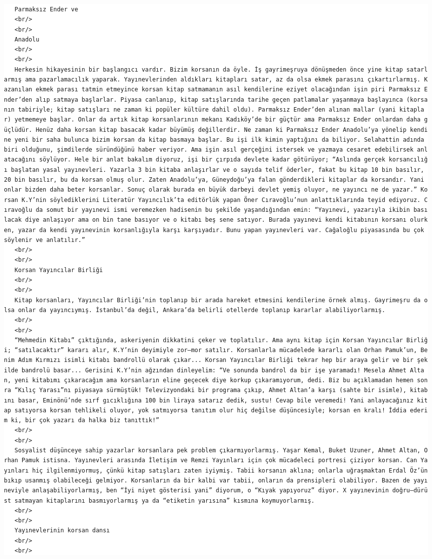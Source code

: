        Parmaksız Ender ve
       <br/>
       <br/>
       Anadolu
       <br/>
       <br/>
       Herkesin hikayesinin bir başlangıcı vardır. Bizim korsanın da öyle. İş gayrimeşruya dönüşmeden önce yine kitap satarlarmış ama pazarlamacılık yaparak. Yayınevlerinden aldıkları kitapları satar, az da olsa ekmek parasını çıkartırlarmış. Kazanılan ekmek parası tatmin etmeyince korsan kitap satmamanın asıl kendilerine eziyet olacağından işin piri Parmaksız Ender’den alıp satmaya başlarlar. Piyasa canlanıp, kitap satışlarında tarihe geçen patlamalar yaşanmaya başlayınca (korsanın tabiriyle; kitap satışları ne zaman ki popüler kültüre dahil oldu). Parmaksız Ender’den alınan mallar (yani kitaplar) yetmemeye başlar. Onlar da artık kitap korsanlarının mekanı Kadıköy’de bir güçtür ama Parmaksız Ender onlardan daha güçlüdür. Henüz daha korsan kitap basacak kadar büyümüş değillerdir. Ne zaman ki Parmaksız Ender Anadolu’ya yönelip kendine yeni bir saha bulunca bizim korsan da kitap basmaya başlar. Bu işi ilk kimin yaptığını da biliyor. Selahattin adında biri olduğunu, şimdilerde süründüğünü haber veriyor. Ama işin asıl gerçeğini istersek ve yazmaya cesaret edebilirsek anlatacağını söylüyor. Hele bir anlat bakalım diyoruz, işi bir çırpıda devlete kadar götürüyor; “Aslında gerçek korsancılığı başlatan yasal yayınevleri. Yazarla 3 bin kitaba anlaşırlar ve o sayıda telif öderler, fakat bu kitap 10 bin basılır, 20 bin basılır, bu da korsan olmuş olur. Zaten Anadolu’ya, Güneydoğu’ya falan gönderdikleri kitaplar da korsandır. Yani onlar bizden daha beter korsanlar. Sonuç olarak burada en büyük darbeyi devlet yemiş oluyor, ne yayıncı ne de yazar.” Korsan K.Y’nin söylediklerini Literatür Yayıncılık’ta editörlük yapan Öner Cıravoğlu’nun anlattıklarında teyid ediyoruz. Cıravoğlu da somut bir yayınevi ismi veremezken hadisenin bu şekilde yaşandığından emin: “Yayınevi, yazarıyla ikibin basılacak diye anlaşıyor ama on bin tane basıyor ve o kitabı beş sene satıyor. Burada yayınevi kendi kitabının korsanı olurken, yazar da kendi yayınevinin korsanlığıyla karşı karşıyadır. Bunu yapan yayınevleri var. Cağaloğlu piyasasında bu çok söylenir ve anlatılır.”
       <br/>
       <br/>
       Korsan Yayıncılar Birliği
       <br/>
       <br/>
       Kitap korsanları, Yayıncılar Birliği’nin toplanıp bir arada hareket etmesini kendilerine örnek almış. Gayrimeşru da olsa onlar da yayıncıymış. İstanbul’da değil, Ankara’da belirli otellerde toplanıp kararlar alabiliyorlarmış.
       <br/>
       <br/>
       “Mehmedin Kitabı” çıktığında, askeriyenin dikkatini çeker ve toplatılır. Ama aynı kitap için Korsan Yayıncılar Birliği; “satılacaktır” kararı alır, K.Y’nin deyimiyle zor—mor satılır. Korsanlarla mücadelede kararlı olan Orhan Pamuk’un, Benim Adım Kırmızı isimli kitabı bandrollü olarak çıkar... Korsan Yayıncılar Birliği tekrar hep bir araya gelir ve bir şekilde bandrolü basar... Gerisini K.Y’nin ağzından dinleyelim: “Ve sonunda bandrol da bir işe yaramadı! Mesela Ahmet Altan, yeni kitabımı çıkaracağım ama korsanların eline geçecek diye korkup çıkaramıyorum, dedi. Biz bu açıklamadan hemen sonra “Kılıç Yarası”nı piyasaya sürmüştük! Televizyondaki bir programa çıkıp, Ahmet Altan’a karşı (sahte bir isimle), kitabını basar, Eminönü’nde sırf gıcıklığına 100 bin liraya satarız dedik, sustu! Cevap bile veremedi! Yani anlayacağınız kitap satıyorsa korsan tehlikeli oluyor, yok satmıyorsa tanıtım olur hiç değilse düşüncesiyle; korsan en kralı! İddia ederim ki, bir çok yazarı da halka biz tanıttık!”
       <br/>
       <br/>
       Sosyalist düşünceye sahip yazarlar korsanlara pek problem çıkarmıyorlarmış. Yaşar Kemal, Buket Uzuner, Ahmet Altan, Orhan Pamuk istisna. Yayınevleri arasında İletişim ve Remzi Yayınları için çok mücadeleci portresi çiziyor korsan. Can Yayınları hiç ilgilenmiyormuş, çünkü kitap satışları zaten iyiymiş. Tabii korsanın aklına; onlarla uğraşmaktan Erdal Öz’ün bıkıp usanmış olabileceği gelmiyor. Korsanların da bir kalbi var tabii, onların da prensipleri olabiliyor. Bazen de yayıneviyle anlaşabiliyorlarmış, ben “İyi niyet gösterisi yani” diyorum, o “Kıyak yapıyoruz” diyor. X yayınevinin doğru—dürüst satmayan kitaplarını basmıyorlarmış ya da “etiketin yarısına” kısmına koymuyorlarmış.
       <br/>
       <br/>
       Yayınevlerinin korsan dansı
       <br/>
       <br/>